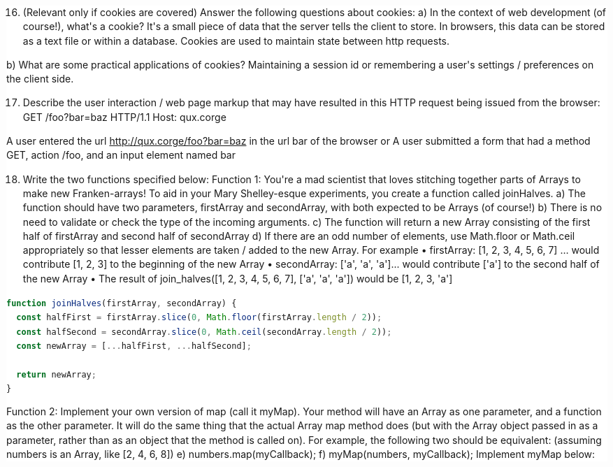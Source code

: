 16. (Relevant only if cookies are covered) Answer the following questions about cookies:
    a) In the context of web development (of course!), what's a cookie?
    It's a small piece of data that the server tells the client to store. In browsers, this data can be stored as a text
    file or within a database. Cookies are used to maintain state between http requests.

b) What are some practical applications of cookies?
Maintaining a session id or remembering a user's settings / preferences on the client side.

17. Describe the user interaction / web page markup that may have resulted in this HTTP request being issued from the browser:
    GET /foo?bar=baz HTTP/1.1
    Host: qux.corge

A user entered the url http://qux.corge/foo?bar=baz in the url bar of the browser
or
A user submitted a form that had a method GET, action /foo, and an input element named bar

18. Write the two functions specified below:
    Function 1: You're a mad scientist that loves stitching together parts of Arrays to make new Franken-arrays! To aid in your Mary
    Shelley-esque experiments, you create a function called joinHalves.
    a) The function should have two parameters, firstArray and secondArray, with both expected to be Arrays (of course!)
    b) There is no need to validate or check the type of the incoming arguments.
    c) The function will return a new Array consisting of the first half of firstArray and second half of secondArray
    d) If there are an odd number of elements, use Math.floor or Math.ceil appropriately so that lesser elements are taken /
    added to the new Array. For example
    • firstArray: [1, 2, 3, 4, 5, 6, 7] … would contribute [1, 2, 3] to the beginning of the new Array
    • secondArray: ['a', 'a', 'a']... would contribute ['a'] to the second half of the new Array
    • The result of join_halves([1, 2, 3, 4, 5, 6, 7], ['a', 'a', 'a']) would be [1, 2, 3, 'a']

```javascript
function joinHalves(firstArray, secondArray) {
  const halfFirst = firstArray.slice(0, Math.floor(firstArray.length / 2));
  const halfSecond = secondArray.slice(0, Math.ceil(secondArray.length / 2));
  const newArray = [...halfFirst, ...halfSecond];

  return newArray;
}
```

Function 2: Implement your own version of map (call it myMap). Your method will have an Array as one parameter, and a
function as the other parameter. It will do the same thing that the actual Array map method does (but with the Array object
passed in as a parameter, rather than as an object that the method is called on). For example, the following two should be
equivalent:
(assuming numbers is an Array, like [2, 4, 6, 8])
e) numbers.map(myCallback);
f) myMap(numbers, myCallback);
Implement myMap below:
